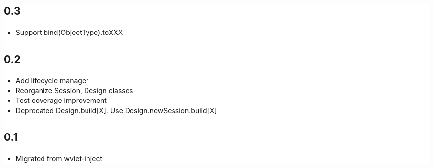 ## 0.3 
 - Support bind(ObjectType).toXXX 

## 0.2
 - Add lifecycle manager
 - Reorganize Session, Design classes
 - Test coverage improvement
 - Deprecated Design.build[X]. Use Design.newSession.build[X]

## 0.1
 - Migrated from wvlet-inject
